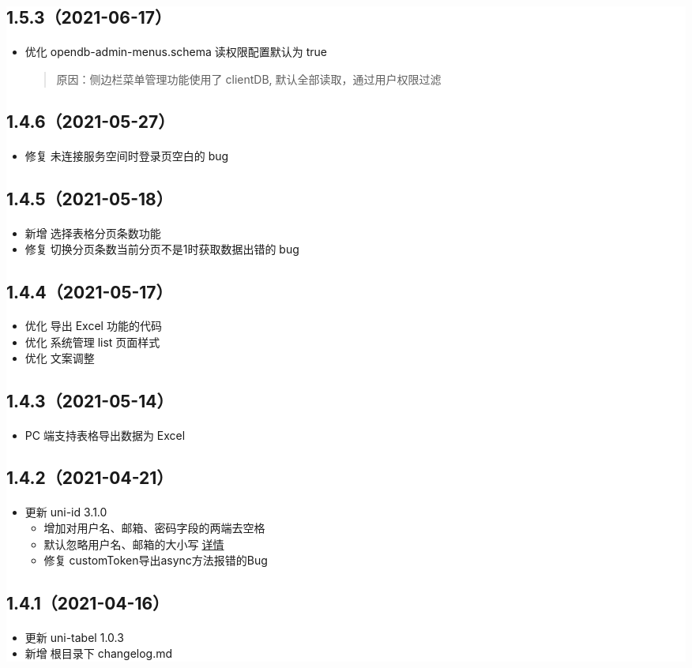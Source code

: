 ## 1.5.3（2021-06-17）
- 优化 opendb-admin-menus.schema 读权限配置默认为 true
	> 原因：侧边栏菜单管理功能使用了 clientDB, 默认全部读取，通过用户权限过滤
## 1.4.6（2021-05-27）
-  修复 未连接服务空间时登录页空白的 bug

## 1.4.5（2021-05-18）
- 新增 选择表格分页条数功能
- 修复 切换分页条数当前分页不是1时获取数据出错的 bug
## 1.4.4（2021-05-17）
- 优化 导出 Excel 功能的代码
- 优化 系统管理 list 页面样式
- 优化 文案调整
## 1.4.3（2021-05-14）
- PC 端支持表格导出数据为 Excel
## 1.4.2（2021-04-21）
- 更新 uni-id 3.1.0
  - 增加对用户名、邮箱、密码字段的两端去空格
  - 默认忽略用户名、邮箱的大小写 [详情](https://uniapp.dcloud.net.cn/uniCloud/uni-id?id=case-sensitive)
  - 修复 customToken导出async方法报错的Bug
## 1.4.1（2021-04-16）
- 更新 uni-tabel 1.0.3
- 新增 根目录下 changelog.md
